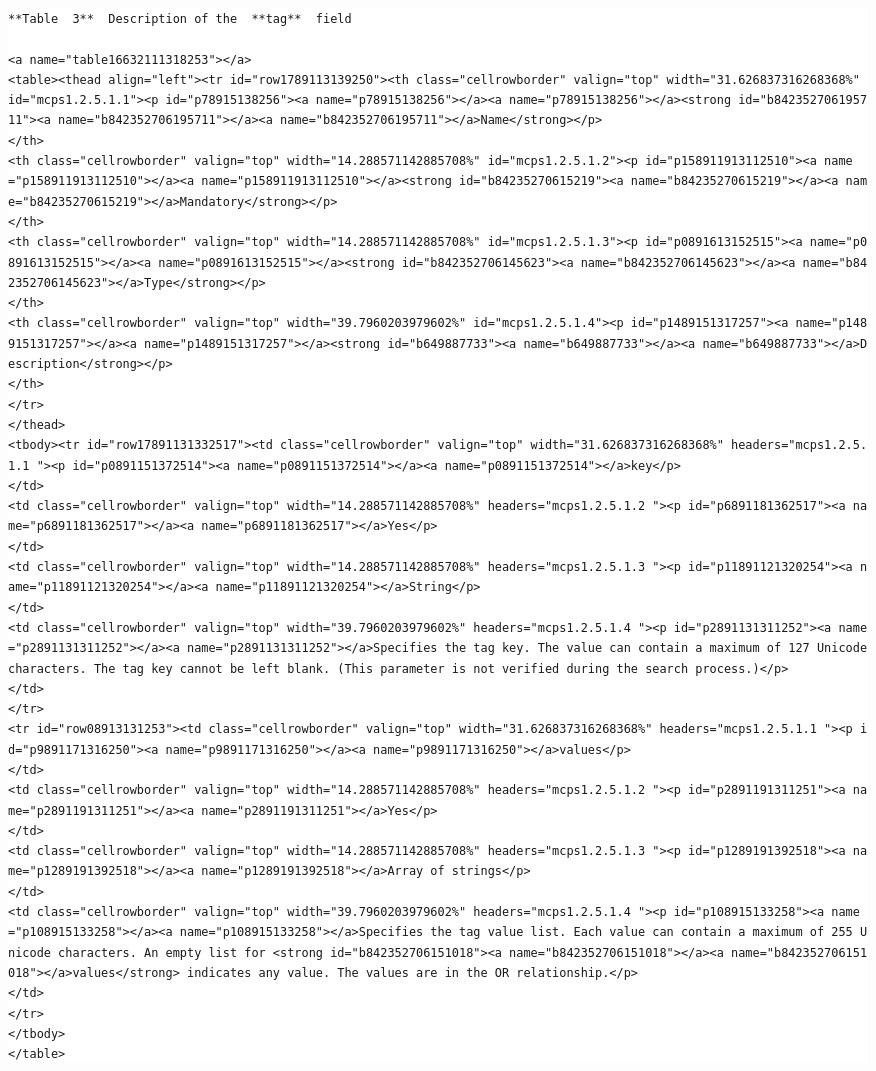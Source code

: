     **Table  3**  Description of the  **tag**  field

    <a name="table16632111318253"></a>
    <table><thead align="left"><tr id="row1789113139250"><th class="cellrowborder" valign="top" width="31.626837316268368%" id="mcps1.2.5.1.1"><p id="p78915138256"><a name="p78915138256"></a><a name="p78915138256"></a><strong id="b842352706195711"><a name="b842352706195711"></a><a name="b842352706195711"></a>Name</strong></p>
    </th>
    <th class="cellrowborder" valign="top" width="14.288571142885708%" id="mcps1.2.5.1.2"><p id="p158911913112510"><a name="p158911913112510"></a><a name="p158911913112510"></a><strong id="b84235270615219"><a name="b84235270615219"></a><a name="b84235270615219"></a>Mandatory</strong></p>
    </th>
    <th class="cellrowborder" valign="top" width="14.288571142885708%" id="mcps1.2.5.1.3"><p id="p0891613152515"><a name="p0891613152515"></a><a name="p0891613152515"></a><strong id="b842352706145623"><a name="b842352706145623"></a><a name="b842352706145623"></a>Type</strong></p>
    </th>
    <th class="cellrowborder" valign="top" width="39.7960203979602%" id="mcps1.2.5.1.4"><p id="p1489151317257"><a name="p1489151317257"></a><a name="p1489151317257"></a><strong id="b649887733"><a name="b649887733"></a><a name="b649887733"></a>Description</strong></p>
    </th>
    </tr>
    </thead>
    <tbody><tr id="row17891131332517"><td class="cellrowborder" valign="top" width="31.626837316268368%" headers="mcps1.2.5.1.1 "><p id="p0891151372514"><a name="p0891151372514"></a><a name="p0891151372514"></a>key</p>
    </td>
    <td class="cellrowborder" valign="top" width="14.288571142885708%" headers="mcps1.2.5.1.2 "><p id="p6891181362517"><a name="p6891181362517"></a><a name="p6891181362517"></a>Yes</p>
    </td>
    <td class="cellrowborder" valign="top" width="14.288571142885708%" headers="mcps1.2.5.1.3 "><p id="p11891121320254"><a name="p11891121320254"></a><a name="p11891121320254"></a>String</p>
    </td>
    <td class="cellrowborder" valign="top" width="39.7960203979602%" headers="mcps1.2.5.1.4 "><p id="p2891131311252"><a name="p2891131311252"></a><a name="p2891131311252"></a>Specifies the tag key. The value can contain a maximum of 127 Unicode characters. The tag key cannot be left blank. (This parameter is not verified during the search process.)</p>
    </td>
    </tr>
    <tr id="row08913131253"><td class="cellrowborder" valign="top" width="31.626837316268368%" headers="mcps1.2.5.1.1 "><p id="p9891171316250"><a name="p9891171316250"></a><a name="p9891171316250"></a>values</p>
    </td>
    <td class="cellrowborder" valign="top" width="14.288571142885708%" headers="mcps1.2.5.1.2 "><p id="p2891191311251"><a name="p2891191311251"></a><a name="p2891191311251"></a>Yes</p>
    </td>
    <td class="cellrowborder" valign="top" width="14.288571142885708%" headers="mcps1.2.5.1.3 "><p id="p1289191392518"><a name="p1289191392518"></a><a name="p1289191392518"></a>Array of strings</p>
    </td>
    <td class="cellrowborder" valign="top" width="39.7960203979602%" headers="mcps1.2.5.1.4 "><p id="p108915133258"><a name="p108915133258"></a><a name="p108915133258"></a>Specifies the tag value list. Each value can contain a maximum of 255 Unicode characters. An empty list for <strong id="b842352706151018"><a name="b842352706151018"></a><a name="b842352706151018"></a>values</strong> indicates any value. The values are in the OR relationship.</p>
    </td>
    </tr>
    </tbody>
    </table>
